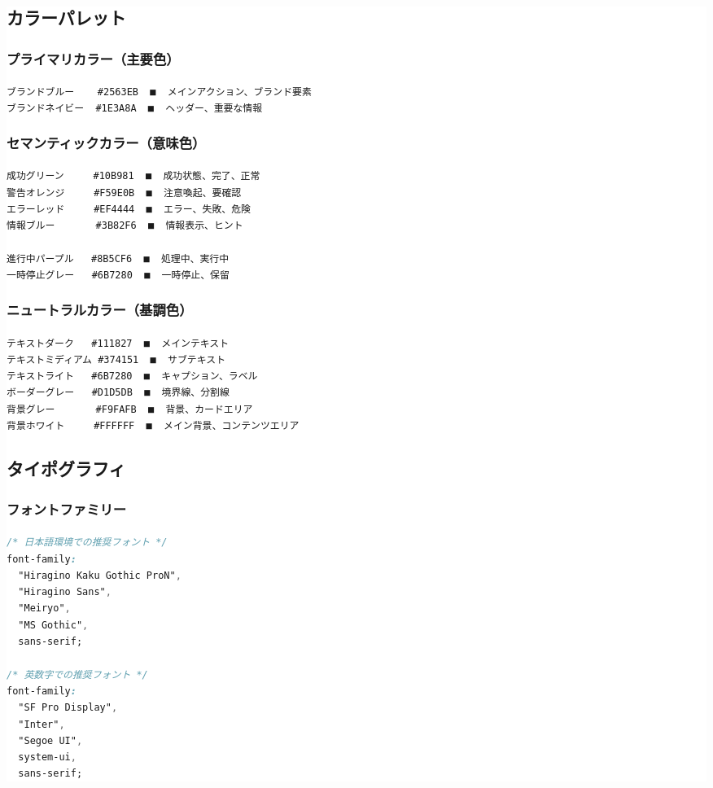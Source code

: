 ## カラーパレット

### プライマリカラー（主要色）
```
ブランドブルー    #2563EB  ■  メインアクション、ブランド要素
ブランドネイビー  #1E3A8A  ■  ヘッダー、重要な情報
```

### セマンティックカラー（意味色）
```
成功グリーン     #10B981  ■  成功状態、完了、正常
警告オレンジ     #F59E0B  ■  注意喚起、要確認
エラーレッド     #EF4444  ■  エラー、失敗、危険
情報ブルー       #3B82F6  ■  情報表示、ヒント

進行中パープル   #8B5CF6  ■  処理中、実行中
一時停止グレー   #6B7280  ■  一時停止、保留
```

### ニュートラルカラー（基調色）
```
テキストダーク   #111827  ■  メインテキスト
テキストミディアム #374151  ■  サブテキスト
テキストライト   #6B7280  ■  キャプション、ラベル
ボーダーグレー   #D1D5DB  ■  境界線、分割線
背景グレー       #F9FAFB  ■  背景、カードエリア
背景ホワイト     #FFFFFF  ■  メイン背景、コンテンツエリア
```

## タイポグラフィ

### フォントファミリー
```css
/* 日本語環境での推奨フォント */
font-family: 
  "Hiragino Kaku Gothic ProN", 
  "Hiragino Sans", 
  "Meiryo", 
  "MS Gothic", 
  sans-serif;

/* 英数字での推奨フォント */
font-family: 
  "SF Pro Display", 
  "Inter", 
  "Segoe UI", 
  system-ui, 
  sans-serif;
```
